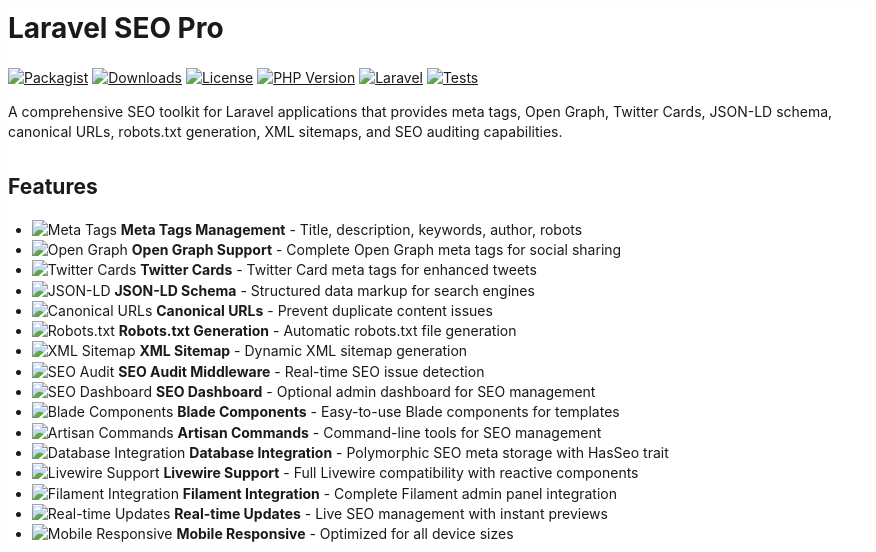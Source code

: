 # Laravel SEO Pro

[![Packagist](https://img.shields.io/packagist/v/laravel-seo-pro/seo-pro.svg?style=flat-square)](https://packagist.org/packages/laravel-seo-pro/seo-pro)
[![Downloads](https://img.shields.io/packagist/dt/laravel-seo-pro/seo-pro.svg?style=flat-square)](https://packagist.org/packages/laravel-seo-pro/seo-pro)
[![License](https://img.shields.io/packagist/l/laravel-seo-pro/seo-pro.svg?style=flat-square)](https://packagist.org/packages/laravel-seo-pro/seo-pro)
[![PHP Version](https://img.shields.io/packagist/php-v/laravel-seo-pro/seo-pro.svg?style=flat-square)](https://packagist.org/packages/laravel-seo-pro/seo-pro)
[![Laravel](https://img.shields.io/badge/Laravel-9%2B-red.svg?style=flat-square)](https://laravel.com)
[![Tests](https://img.shields.io/github/actions/workflow/status/laravel-seo-pro/seo-pro/tests.yml?branch=main&label=tests&style=flat-square)](https://github.com/laravel-seo-pro/seo-pro/actions/workflows/tests.yml)

A comprehensive SEO toolkit for Laravel applications that provides meta tags, Open Graph, Twitter Cards, JSON-LD schema, canonical URLs, robots.txt generation, XML sitemaps, and SEO auditing capabilities.

## Features

- ![Meta Tags](https://img.shields.io/badge/Meta%20Tags-🏷️-0066CC?style=flat-square&logo=html5&logoColor=white) **Meta Tags Management** - Title, description, keywords, author, robots
- ![Open Graph](https://img.shields.io/badge/Open%20Graph-📱-00B4DB?style=flat-square&logo=facebook&logoColor=white) **Open Graph Support** - Complete Open Graph meta tags for social sharing
- ![Twitter Cards](https://img.shields.io/badge/Twitter%20Cards-🐦-1DA1F2?style=flat-square&logo=twitter&logoColor=white) **Twitter Cards** - Twitter Card meta tags for enhanced tweets
- ![JSON-LD](https://img.shields.io/badge/JSON--LD-📊-FF6B35?style=flat-square&logo=json&logoColor=white) **JSON-LD Schema** - Structured data markup for search engines
- ![Canonical URLs](https://img.shields.io/badge/Canonical%20URLs-🔗-8B5CF6?style=flat-square&logo=link&logoColor=white) **Canonical URLs** - Prevent duplicate content issues
- ![Robots.txt](https://img.shields.io/badge/Robots.txt-🤖-EF4444?style=flat-square&logo=robot&logoColor=white) **Robots.txt Generation** - Automatic robots.txt file generation
- ![XML Sitemap](https://img.shields.io/badge/XML%20Sitemap-🗺️-14B8A6?style=flat-square&logo=sitemap&logoColor=white) **XML Sitemap** - Dynamic XML sitemap generation
- ![SEO Audit](https://img.shields.io/badge/SEO%20Audit-🔍-F59E0B?style=flat-square&logo=search&logoColor=white) **SEO Audit Middleware** - Real-time SEO issue detection
- ![SEO Dashboard](https://img.shields.io/badge/SEO%20Dashboard-📈-6366F1?style=flat-square&logo=chart-bar&logoColor=white) **SEO Dashboard** - Optional admin dashboard for SEO management
- ![Blade Components](https://img.shields.io/badge/Blade%20Components-🎨-EC4899?style=flat-square&logo=laravel&logoColor=white) **Blade Components** - Easy-to-use Blade components for templates
- ![Artisan Commands](https://img.shields.io/badge/Artisan%20Commands-⚡-F59E0B?style=flat-square&logo=terminal&logoColor=white) **Artisan Commands** - Command-line tools for SEO management
- ![Database Integration](https://img.shields.io/badge/Database%20Integration-🗄️-6B7280?style=flat-square&logo=database&logoColor=white) **Database Integration** - Polymorphic SEO meta storage with HasSeo trait
- ![Livewire Support](https://img.shields.io/badge/Livewire%20Support-⚡-FF2D20?style=flat-square&logo=livewire&logoColor=white) **Livewire Support** - Full Livewire compatibility with reactive components
- ![Filament Integration](https://img.shields.io/badge/Filament%20Integration-🎛️-6366F1?style=flat-square&logo=filament&logoColor=white) **Filament Integration** - Complete Filament admin panel integration
- ![Real-time Updates](https://img.shields.io/badge/Real--time%20Updates-🔄-10B981?style=flat-square&logo=refresh&logoColor=white) **Real-time Updates** - Live SEO management with instant previews
- ![Mobile Responsive](https://img.shields.io/badge/Mobile%20Responsive-📱-8B5CF6?style=flat-square&logo=mobile&logoColor=white) **Mobile Responsive** - Optimized for all device sizes
